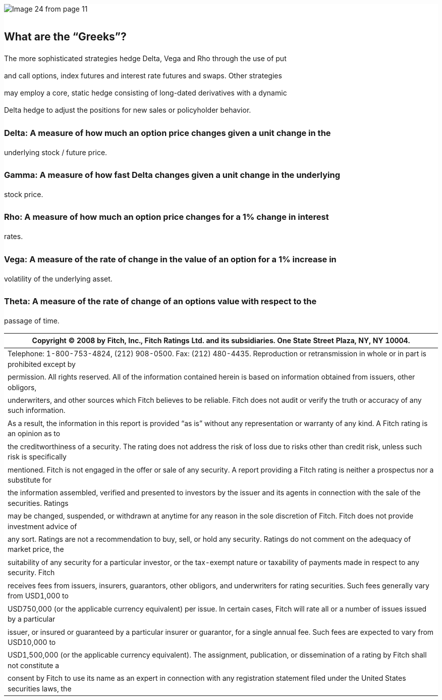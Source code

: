 
![Image 24 from page 11](images/page_011_image_01.png)

## What are the “Greeks”?

The more sophisticated strategies hedge Delta, Vega and Rho through the use of put

and call options, index futures and interest rate futures and swaps. Other strategies

may employ a core, static hedge consisting of long-dated derivatives with a dynamic

Delta hedge to adjust the positions for new sales or policyholder behavior.

### Delta: A measure of how much an option price changes given a unit change in the

underlying stock / future price.

### Gamma: A measure of how fast Delta changes given a unit change in the underlying

stock price.

### Rho: A measure of how much an option price changes for a 1% change in interest

rates.

### Vega: A measure of the rate of change in the value of an option for a 1% increase in

volatility of the underlying asset.

### Theta: A measure of the rate of change of an options value with respect to the

passage of time.


| Copyright © 2008 by Fitch, Inc., Fitch Ratings Ltd. and its subsidiaries. One State Street Plaza, NY, NY 10004. |
| --- |
| Telephone: 1-800-753-4824, (212) 908-0500. Fax: (212) 480-4435. Reproduction or retransmission in whole or in part is prohibited except by |
| permission. All rights reserved. All of the information contained herein is based on information obtained from issuers, other obligors, |
| underwriters, and other sources which Fitch believes to be reliable. Fitch does not audit or verify the truth or accuracy of any such information. |
| As a result, the information in this report is provided “as is” without any representation or warranty of any kind. A Fitch rating is an opinion as to |
| the creditworthiness of a security. The rating does not address the risk of loss due to risks other than credit risk, unless such risk is specifically |
| mentioned. Fitch is not engaged in the offer or sale of any security. A report providing a Fitch rating is neither a prospectus nor a substitute for |
| the information assembled, verified and presented to investors by the issuer and its agents in connection with the sale of the securities. Ratings |
| may be changed, suspended, or withdrawn at anytime for any reason in the sole discretion of Fitch. Fitch does not provide investment advice of |
| any sort. Ratings are not a recommendation to buy, sell, or hold any security. Ratings do not comment on the adequacy of market price, the |
| suitability of any security for a particular investor, or the tax-exempt nature or taxability of payments made in respect to any security. Fitch |
| receives fees from issuers, insurers, guarantors, other obligors, and underwriters for rating securities. Such fees generally vary from USD1,000 to |
| USD750,000 (or the applicable currency equivalent) per issue. In certain cases, Fitch will rate all or a number of issues issued by a particular |
| issuer, or insured or guaranteed by a particular insurer or guarantor, for a single annual fee. Such fees are expected to vary from USD10,000 to |
| USD1,500,000 (or the applicable currency equivalent). The assignment, publication, or dissemination of a rating by Fitch shall not constitute a |
| consent by Fitch to use its name as an expert in connection with any registration statement filed under the United States securities laws, the |